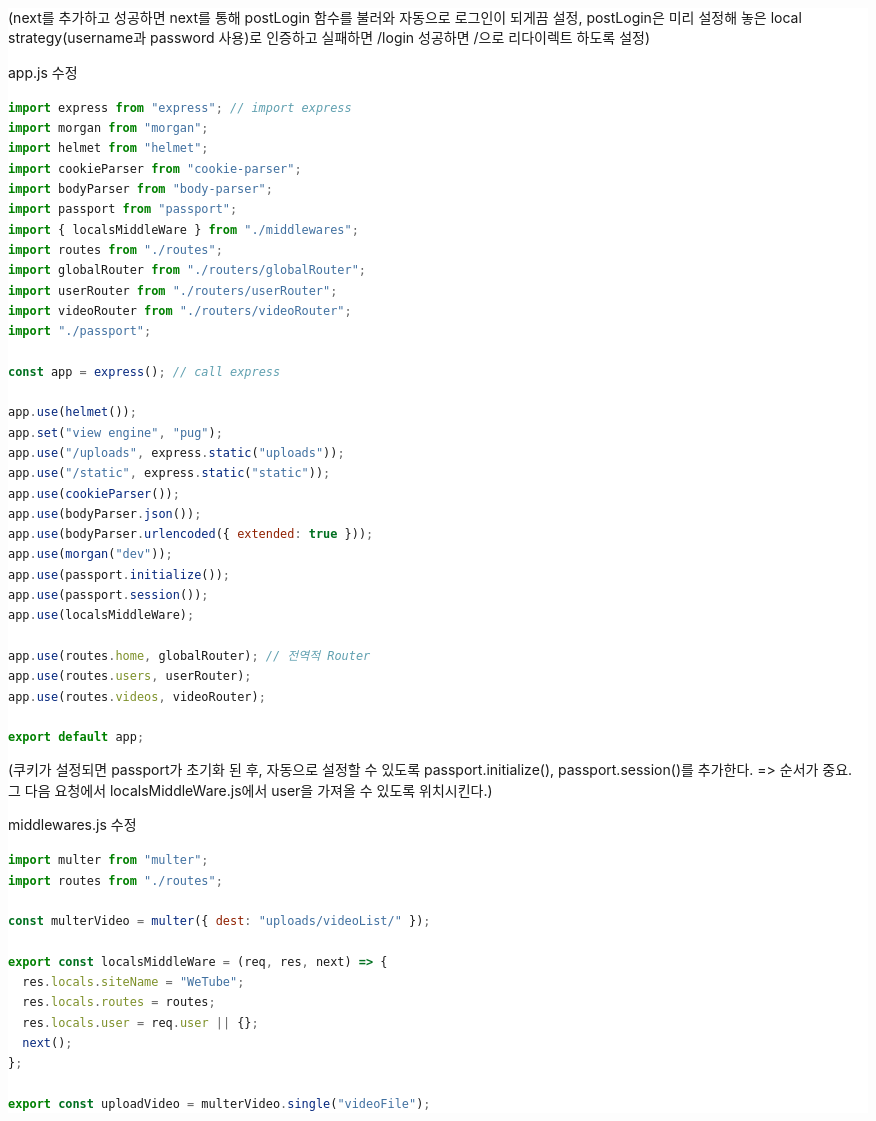 (next를 추가하고 성공하면 next를 통해 postLogin 함수를 불러와 자동으로 로그인이 되게끔 설정, postLogin은 미리 설정해 놓은 local strategy(username과 password 사용)로 인증하고 실패하면 /login 성공하면 /으로 리다이렉트 하도록 설정) 

app.js 수정

```javascript
import express from "express"; // import express
import morgan from "morgan";
import helmet from "helmet";
import cookieParser from "cookie-parser";
import bodyParser from "body-parser";
import passport from "passport";
import { localsMiddleWare } from "./middlewares";
import routes from "./routes";
import globalRouter from "./routers/globalRouter";
import userRouter from "./routers/userRouter";
import videoRouter from "./routers/videoRouter";
import "./passport";

const app = express(); // call express

app.use(helmet());
app.set("view engine", "pug");
app.use("/uploads", express.static("uploads"));
app.use("/static", express.static("static"));
app.use(cookieParser());
app.use(bodyParser.json());
app.use(bodyParser.urlencoded({ extended: true }));
app.use(morgan("dev"));
app.use(passport.initialize());
app.use(passport.session());
app.use(localsMiddleWare);

app.use(routes.home, globalRouter); // 전역적 Router
app.use(routes.users, userRouter);
app.use(routes.videos, videoRouter);

export default app;
```

(쿠키가 설정되면 passport가 초기화 된 후, 자동으로 설정할 수 있도록 passport.initialize(), passport.session()를 추가한다. => 순서가 중요. 그 다음 요청에서 localsMiddleWare.js에서 user을 가져올 수 있도록 위치시킨다.)

middlewares.js 수정

```javascript
import multer from "multer";
import routes from "./routes";

const multerVideo = multer({ dest: "uploads/videoList/" });

export const localsMiddleWare = (req, res, next) => {
  res.locals.siteName = "WeTube";
  res.locals.routes = routes;
  res.locals.user = req.user || {};
  next();
};

export const uploadVideo = multerVideo.single("videoFile");
```
